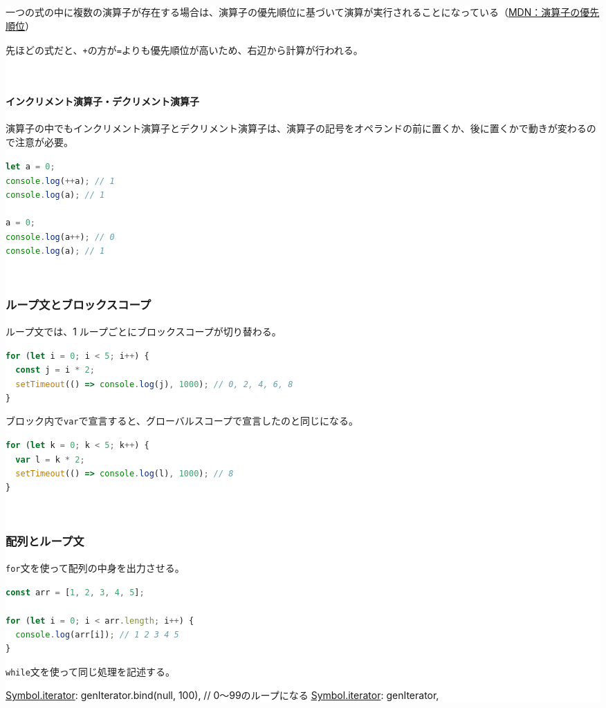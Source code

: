 一つの式の中に複数の演算子が存在する場合は、演算子の優先順位に基づいて演算が実行されることになっている（[MDN：演算子の優先順位](https://developer.mozilla.org/ja/docs/Web/JavaScript/Reference/Operators/Operator_Precedence)）

先ほどの式だと、`+`の方が`=`よりも優先順位が高いため、右辺から計算が行われる。

<br>

#### インクリメント演算子・デクリメント演算子

演算子の中でもインクリメント演算子とデクリメント演算子は、演算子の記号をオペランドの前に置くか、後に置くかで動きが変わるので注意が必要。

```js
let a = 0;
console.log(++a); // 1
console.log(a); // 1

a = 0;
console.log(a++); // 0
console.log(a); // 1
```

<br>

### ループ文とブロックスコープ

ループ文では、1 ループごとにブロックスコープが切り替わる。

```js
for (let i = 0; i < 5; i++) {
  const j = i * 2;
  setTimeout(() => console.log(j), 1000); // 0, 2, 4, 6, 8
}
```

ブロック内で`var`で宣言すると、グローバルスコープで宣言したのと同じになる。

```js
for (let k = 0; k < 5; k++) {
  var l = k * 2;
  setTimeout(() => console.log(l), 1000); // 8
}
```

<br>

### 配列とループ文

`for`文を使って配列の中身を出力させる。

```js
const arr = [1, 2, 3, 4, 5];

for (let i = 0; i < arr.length; i++) {
  console.log(arr[i]); // 1 2 3 4 5
}
```

`while`文を使って同じ処理を記述する。


  [s]: "value4",
  [Symbol.iterator]: genIterator,
  [Symbol.iterator]: genIterator.bind(null, 100), // 0〜99のループになる
  [Symbol.iterator]: genIterator,